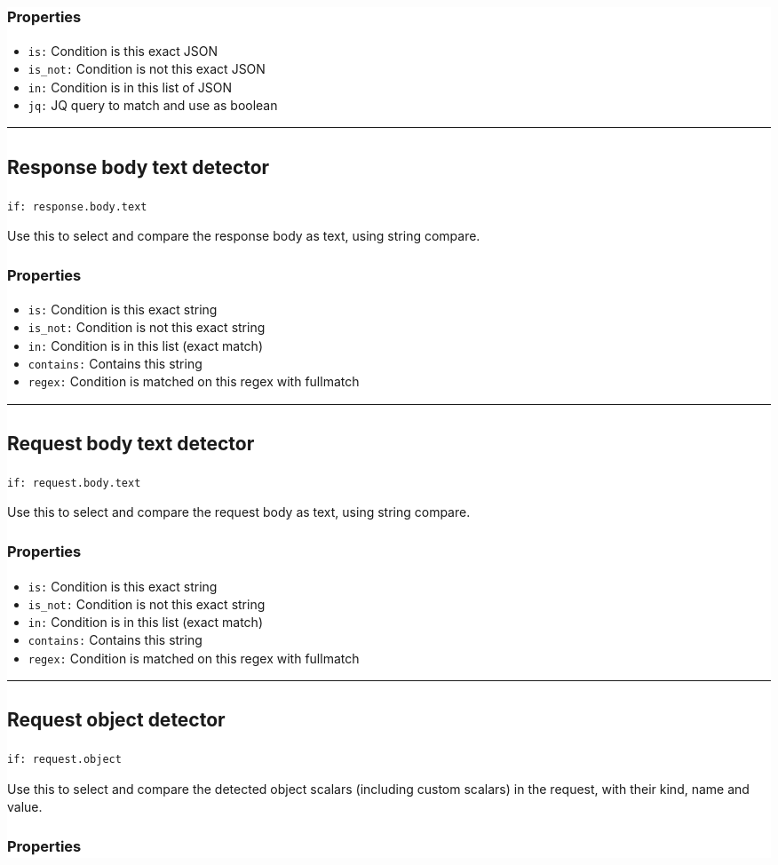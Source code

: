 ### Properties

- `is:` Condition is this exact JSON
- `is_not:` Condition is not this exact JSON
- `in:` Condition is in this list of JSON
- `jq:` JQ query to match and use as boolean




---

## Response body text detector
`if: response.body.text`

Use this to select and compare the response body as text, using string compare.

### Properties

- `is:` Condition is this exact string
- `is_not:` Condition is not this exact string
- `in:` Condition is in this list (exact match)
- `contains:` Contains this string
- `regex:` Condition is matched on this regex with fullmatch




---

## Request body text detector
`if: request.body.text`

Use this to select and compare the request body as text, using string compare.

### Properties

- `is:` Condition is this exact string
- `is_not:` Condition is not this exact string
- `in:` Condition is in this list (exact match)
- `contains:` Contains this string
- `regex:` Condition is matched on this regex with fullmatch




---

## Request object detector
`if: request.object`

Use this to select and compare the detected object scalars (including custom scalars) in the request, with their kind, name and value.

### Properties

